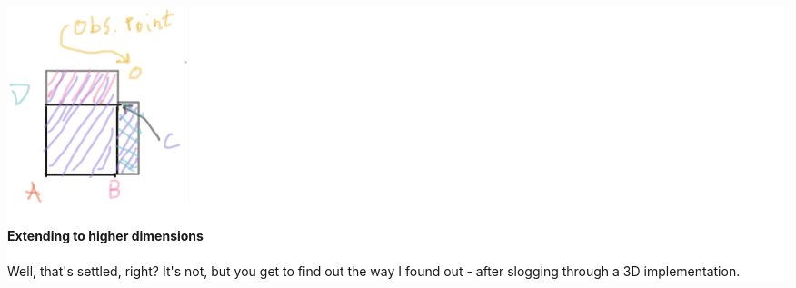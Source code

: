 <img src="/assets/2023-11-24/2d_extrap_corrected.jpg" alt="2d geometric method extrapolated in corner region, with corrections" width="200"/>

#### Extending to higher dimensions

Well, that's settled, right? It's not, but you get to find out the way I found out -
after slogging through a 3D implementation.
